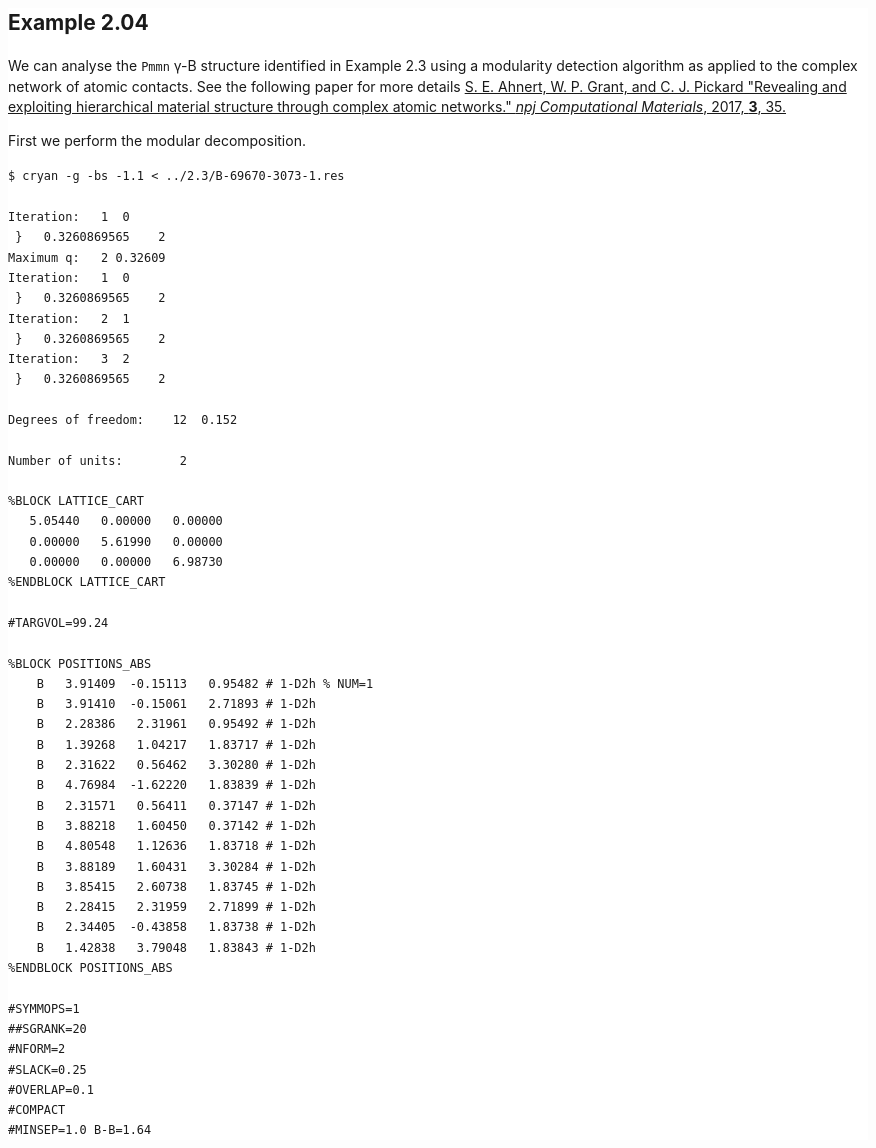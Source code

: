 ## Example 2.04

We can analyse the `Pmmn` γ-B structure identified in Example 2.3 using a modularity detection algorithm as
applied to the complex network of atomic contacts. See the following paper for more details [S. E. Ahnert, W. P. Grant, and C. J. Pickard "Revealing and exploiting hierarchical material structure through complex atomic networks."  _npj Computational Materials_, 2017, **3**, 35.](https://doi.org/10.1038/s41524-017-0035-x)

First we perform the modular decomposition.

```console
$ cryan -g -bs -1.1 < ../2.3/B-69670-3073-1.res

Iteration:   1  0
 }   0.3260869565    2
Maximum q:   2 0.32609
Iteration:   1  0
 }   0.3260869565    2
Iteration:   2  1
 }   0.3260869565    2
Iteration:   3  2
 }   0.3260869565    2

Degrees of freedom:    12  0.152

Number of units:        2

%BLOCK LATTICE_CART
   5.05440   0.00000   0.00000
   0.00000   5.61990   0.00000
   0.00000   0.00000   6.98730
%ENDBLOCK LATTICE_CART

#TARGVOL=99.24

%BLOCK POSITIONS_ABS
    B   3.91409  -0.15113   0.95482 # 1-D2h % NUM=1
    B   3.91410  -0.15061   2.71893 # 1-D2h
    B   2.28386   2.31961   0.95492 # 1-D2h
    B   1.39268   1.04217   1.83717 # 1-D2h
    B   2.31622   0.56462   3.30280 # 1-D2h
    B   4.76984  -1.62220   1.83839 # 1-D2h
    B   2.31571   0.56411   0.37147 # 1-D2h
    B   3.88218   1.60450   0.37142 # 1-D2h
    B   4.80548   1.12636   1.83718 # 1-D2h
    B   3.88189   1.60431   3.30284 # 1-D2h
    B   3.85415   2.60738   1.83745 # 1-D2h
    B   2.28415   2.31959   2.71899 # 1-D2h
    B   2.34405  -0.43858   1.83738 # 1-D2h
    B   1.42838   3.79048   1.83843 # 1-D2h
%ENDBLOCK POSITIONS_ABS

#SYMMOPS=1
##SGRANK=20
#NFORM=2
#SLACK=0.25
#OVERLAP=0.1
#COMPACT
#MINSEP=1.0 B-B=1.64
```
